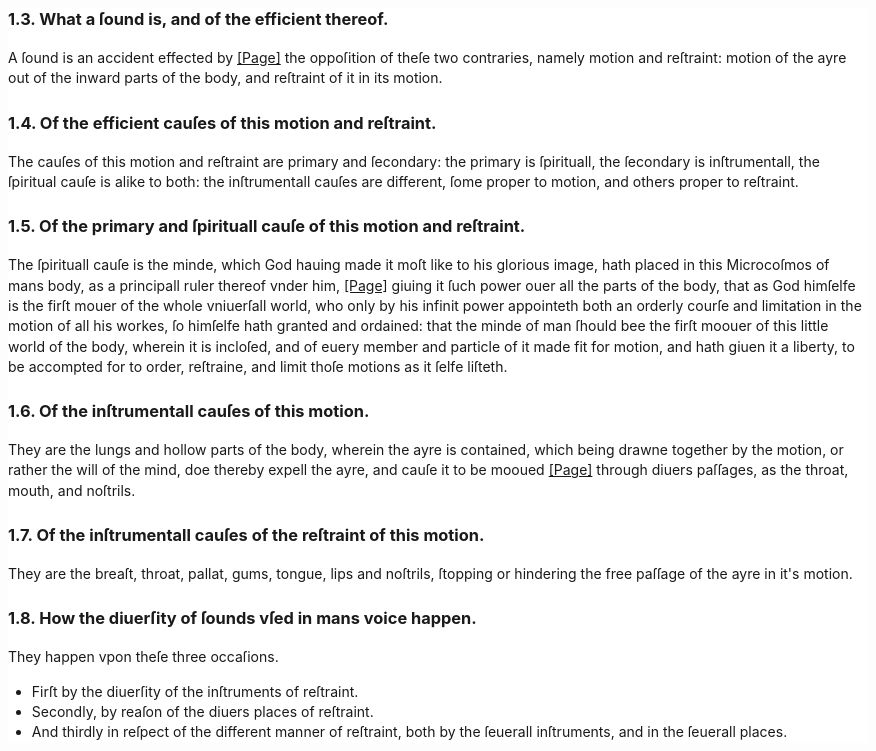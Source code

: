 ### 1.3. What a ſound is, and of the efficient thereof.

A ſound is an accident effected by
[[Page]](http://eebo.chadwyck.com/downloadtiff?vid=2728&page=11) the
oppoſition of theſe two contra­ries, namely motion and reſtraint: motion of
the ayre out of the inward parts of the body, and reſtraint of it in its
motion.

### 1.4. Of the efficient cauſes of this motion and reſtraint.

The cauſes of this motion and re­ſtraint are primary and ſecondary: the
primary is ſpirituall, the ſeconda­ry is inſtrumentall, the ſpiritual cauſe is
alike to both: the inſtrumentall cauſes are different, ſome proper to motion,
and others proper to re­ſtraint.

### 1.5. Of the primary and ſpirituall cauſe of this motion and reſtraint.

The ſpirituall cauſe is the minde, which God hauing made it moſt like to his
glorious image, hath placed in this Microcoſmos of mans body, as a principall
ruler thereof vnder him,
[[Page]](http://eebo.chadwyck.com/downloadtiff?vid=2728&page=11) giuing it
ſuch power ouer all the parts of the body, that as God him­ſelfe is the firſt
mouer of the whole vniuerſall world, who only by his in­finit power appointeth
both an or­derly courſe and limitation in the motion of all his workes, ſo
himſelfe hath granted and ordained: that the minde of man ſhould bee the firſt
moouer of this little world of the bo­dy, wherein it is incloſed, and of
eue­ry member and particle of it made fit for motion, and hath giuen it a
liber­ty, to be accompted for to order, re­ſtraine, and limit thoſe motions as
it ſelfe liſteth.

### 1.6. Of the inſtrumentall cauſes of this motion.

They are the lungs and hollow parts of the body, wherein the ayre is
contained, which being drawne to­gether by the motion, or rather the will of
the mind, doe thereby expell the ayre, and cauſe it to be mooued
[[Page]](http://eebo.chadwyck.com/downloadtiff?vid=2728&page=12) through
diuers paſſages, as the throat, mouth, and noſtrils.

### 1.7. Of the inſtrumentall cauſes of the reſtraint of this motion.

They are the breaſt, throat, pallat, gums, tongue, lips and noſtrils,
ſtop­ping or hindering the free paſſage of the ayre in it's motion.

### 1.8. How the diuerſity of ſounds vſed in mans voice happen.

They happen vpon theſe three occa­ſions.

  * Firſt by the diuerſity of the inſtruments of reſtraint.
  * Secondly, by reaſon of the diuers places of reſtraint.
  * And thirdly in re­ſpect of the different manner of reſtraint, both by the ſeuerall inſtruments, and in the ſeuerall places.
